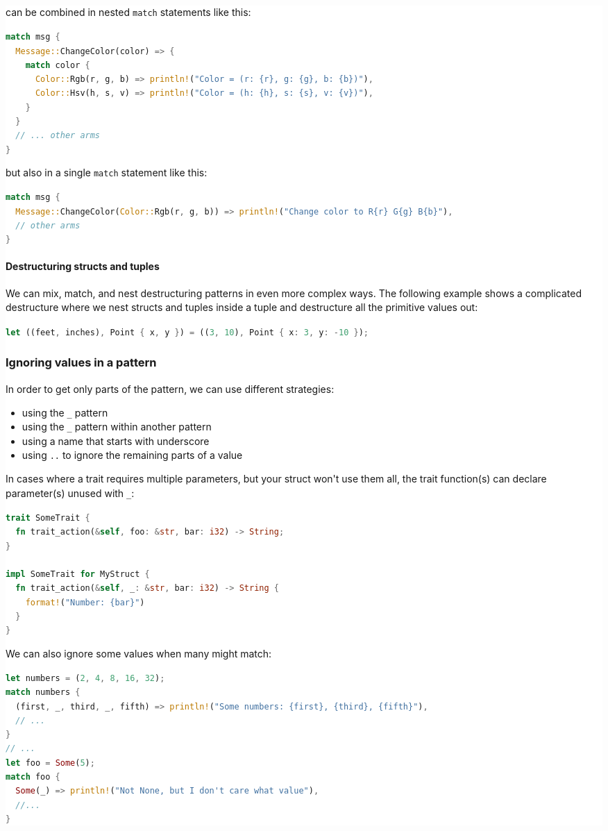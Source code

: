 can be combined in nested `match` statements like this:
```rust
match msg {
  Message::ChangeColor(color) => {
    match color {
      Color::Rgb(r, g, b) => println!("Color = (r: {r}, g: {g}, b: {b})"),
      Color::Hsv(h, s, v) => println!("Color = (h: {h}, s: {s}, v: {v})"),
    }
  }
  // ... other arms
}
```

but also in a single `match` statement like this:
```Rust
match msg {
  Message::ChangeColor(Color::Rgb(r, g, b)) => println!("Change color to R{r} G{g} B{b}"),
  // other arms
}
```

#### Destructuring structs and tuples

We can mix, match, and nest destructuring patterns in even more complex ways. The following example shows a complicated destructure where we nest structs and tuples inside a tuple and destructure all the primitive values out:
```Rust
let ((feet, inches), Point { x, y }) = ((3, 10), Point { x: 3, y: -10 });
```

### Ignoring values in a pattern

In order to get only parts of the pattern, we can use different strategies:
- using the `_` pattern
- using the `_` pattern within another pattern
- using a name that starts with underscore
- using `..` to ignore the remaining parts of a value

In cases where a trait requires multiple parameters, but your struct won't use them all, the trait function(s) can declare parameter(s) unused with `_`:
```Rust
trait SomeTrait {
  fn trait_action(&self, foo: &str, bar: i32) -> String;
}

impl SomeTrait for MyStruct {
  fn trait_action(&self, _: &str, bar: i32) -> String {
    format!("Number: {bar}")
  }
}
```

We can also ignore some values when many might match:
```Rust
let numbers = (2, 4, 8, 16, 32);
match numbers {
  (first, _, third, _, fifth) => println!("Some numbers: {first}, {third}, {fifth}"),
  // ...
}
// ...
let foo = Some(5);
match foo {
  Some(_) => println!("Not None, but I don't care what value"),
  //...
}
```
